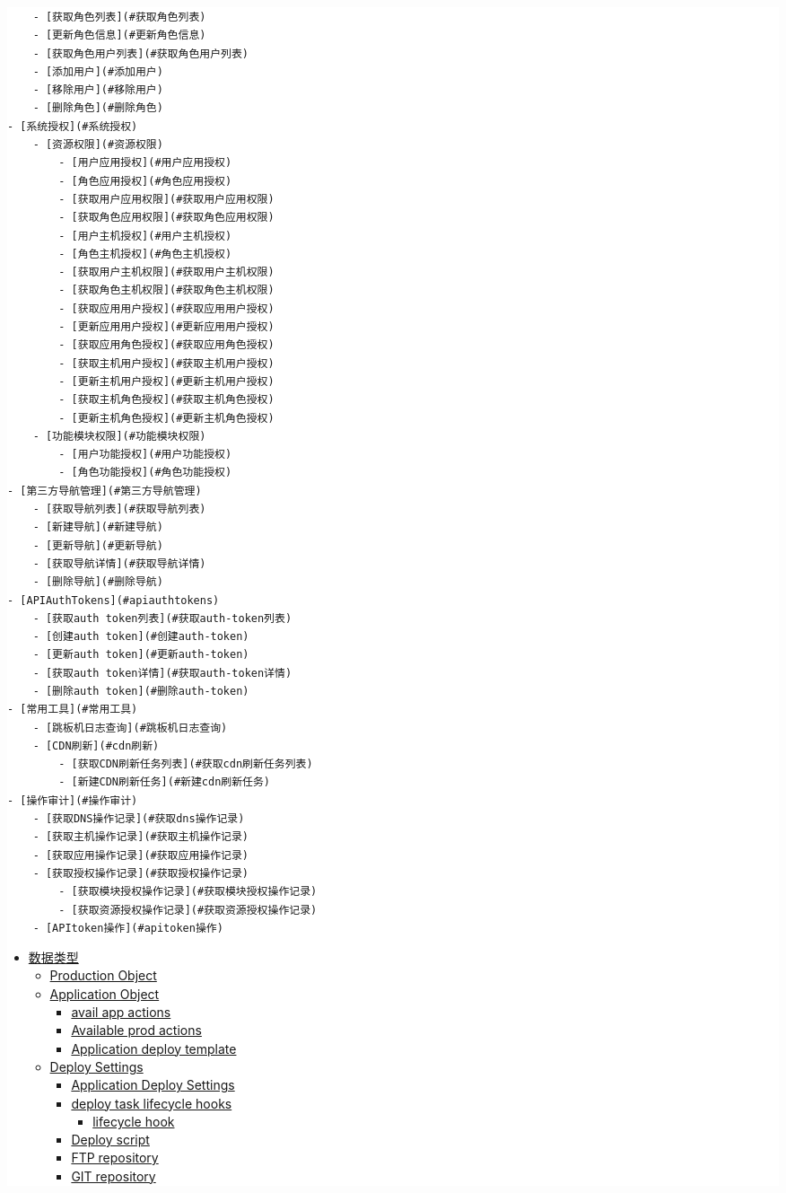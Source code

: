         - [获取角色列表](#获取角色列表)
        - [更新角色信息](#更新角色信息)
        - [获取角色用户列表](#获取角色用户列表)
        - [添加用户](#添加用户)
        - [移除用户](#移除用户)
        - [删除角色](#删除角色)
    - [系统授权](#系统授权)
        - [资源权限](#资源权限)
            - [用户应用授权](#用户应用授权)
            - [角色应用授权](#角色应用授权)
            - [获取用户应用权限](#获取用户应用权限)
            - [获取角色应用权限](#获取角色应用权限)
            - [用户主机授权](#用户主机授权)
            - [角色主机授权](#角色主机授权)
            - [获取用户主机权限](#获取用户主机权限)
            - [获取角色主机权限](#获取角色主机权限)
            - [获取应用用户授权](#获取应用用户授权)
            - [更新应用用户授权](#更新应用用户授权)
            - [获取应用角色授权](#获取应用角色授权)
            - [获取主机用户授权](#获取主机用户授权)
            - [更新主机用户授权](#更新主机用户授权)
            - [获取主机角色授权](#获取主机角色授权)
            - [更新主机角色授权](#更新主机角色授权)
        - [功能模块权限](#功能模块权限)
            - [用户功能授权](#用户功能授权)
            - [角色功能授权](#角色功能授权)
    - [第三方导航管理](#第三方导航管理)
        - [获取导航列表](#获取导航列表)
        - [新建导航](#新建导航)
        - [更新导航](#更新导航)
        - [获取导航详情](#获取导航详情)
        - [删除导航](#删除导航)
    - [APIAuthTokens](#apiauthtokens)
        - [获取auth token列表](#获取auth-token列表)
        - [创建auth token](#创建auth-token)
        - [更新auth token](#更新auth-token)
        - [获取auth token详情](#获取auth-token详情)
        - [删除auth token](#删除auth-token)
    - [常用工具](#常用工具)
        - [跳板机日志查询](#跳板机日志查询)
        - [CDN刷新](#cdn刷新)
            - [获取CDN刷新任务列表](#获取cdn刷新任务列表)
            - [新建CDN刷新任务](#新建cdn刷新任务)
    - [操作审计](#操作审计)
        - [获取DNS操作记录](#获取dns操作记录)
        - [获取主机操作记录](#获取主机操作记录)
        - [获取应用操作记录](#获取应用操作记录)
        - [获取授权操作记录](#获取授权操作记录)
            - [获取模块授权操作记录](#获取模块授权操作记录)
            - [获取资源授权操作记录](#获取资源授权操作记录)
        - [APItoken操作](#apitoken操作)
- [数据类型](#数据类型)
    - [Production Object](#production-object)
    - [Application Object](#application-object)
        - [avail app actions](#avail-app-actions)
        - [Available prod actions](#available-prod-actions)
        - [Application deploy template](#application-deploy-template)
    - [Deploy Settings](#deploy-settings)
        - [Application Deploy Settings](#application-deploy-settings)
        - [deploy task lifecycle hooks](#deploy-task-lifecycle-hooks)
            - [lifecycle hook](#lifecycle-hook)
        - [Deploy script](#deploy-script)
        - [FTP repository](#ftp-repository)
        - [GIT repository](#git-repository)